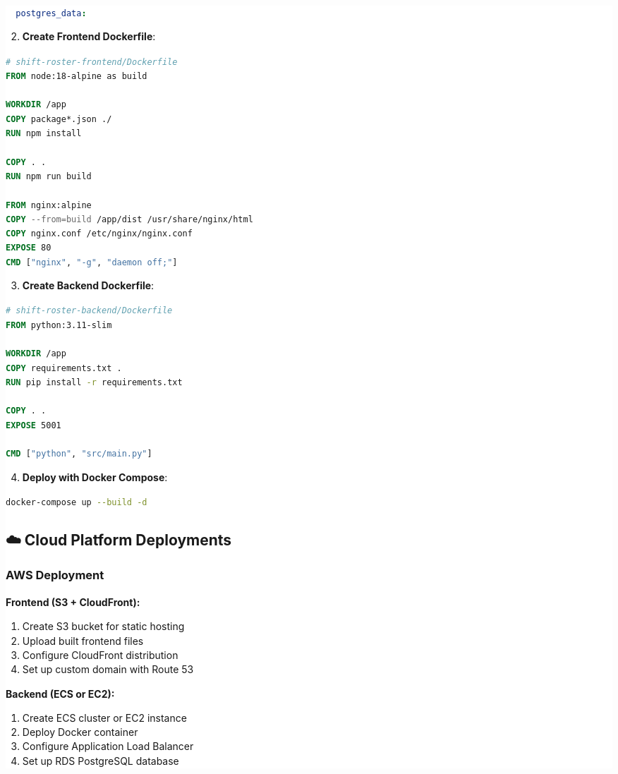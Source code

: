```yaml
  postgres_data:
```

2. **Create Frontend Dockerfile**:
```dockerfile
# shift-roster-frontend/Dockerfile
FROM node:18-alpine as build

WORKDIR /app
COPY package*.json ./
RUN npm install

COPY . .
RUN npm run build

FROM nginx:alpine
COPY --from=build /app/dist /usr/share/nginx/html
COPY nginx.conf /etc/nginx/nginx.conf
EXPOSE 80
CMD ["nginx", "-g", "daemon off;"]
```

3. **Create Backend Dockerfile**:
```dockerfile
# shift-roster-backend/Dockerfile
FROM python:3.11-slim

WORKDIR /app
COPY requirements.txt .
RUN pip install -r requirements.txt

COPY . .
EXPOSE 5001

CMD ["python", "src/main.py"]
```

4. **Deploy with Docker Compose**:
```bash
docker-compose up --build -d
```

## ☁️ Cloud Platform Deployments

### AWS Deployment

**Frontend (S3 + CloudFront):**
1. Create S3 bucket for static hosting
2. Upload built frontend files
3. Configure CloudFront distribution
4. Set up custom domain with Route 53

**Backend (ECS or EC2):**
1. Create ECS cluster or EC2 instance
2. Deploy Docker container
3. Configure Application Load Balancer
4. Set up RDS PostgreSQL database
